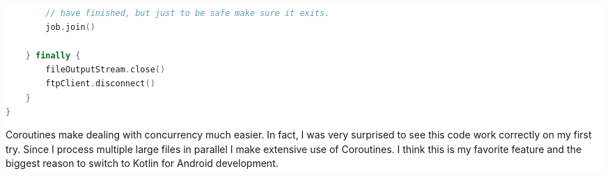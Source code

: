 ``` Kotlin
        // have finished, but just to be safe make sure it exits.
        job.join()

    } finally {
        fileOutputStream.close()
        ftpClient.disconnect()
    }
}
```

Coroutines make dealing with concurrency much easier. In fact, I was very 
surprised to see this code work correctly on my first try. Since I process
multiple large files in parallel I make extensive use of Coroutines. I think
this is my favorite feature and the biggest reason to switch to Kotlin for 
Android development.
